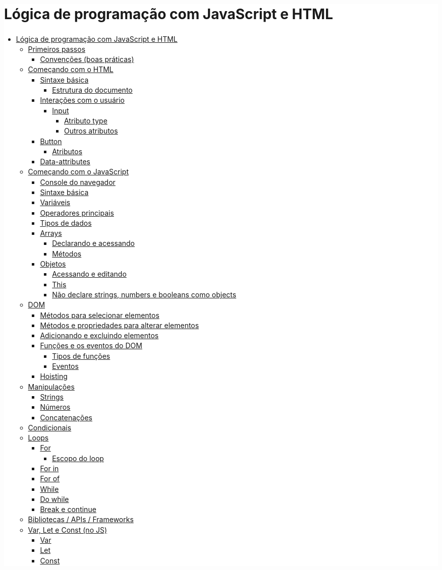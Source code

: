 # Lógica de programação com JavaScript e HTML

- [Lógica de programação com JavaScript e HTML](#lógica-de-programação-com-javascript-e-html)
  - [Primeiros passos](#primeiros-passos)
      - [Convenções (boas práticas)](#convenções-boas-práticas)
  - [Começando com o HTML](#começando-com-o-html)
    - [Sintaxe básica](#sintaxe-básica)
      - [Estrutura do documento](#estrutura-do-documento)
    - [Interações com o usuário](#interações-com-o-usuário)
      - [Input](#input)
        - [Atributo type](#atributo-type)
        - [Outros atributos](#outros-atributos)
    - [Button](#button)
        - [Atributos](#atributos)
    - [Data-attributes](#data-attributes)
  - [Começando com o JavaScript](#começando-com-o-javascript)
      - [Console do navegador](#console-do-navegador)
    - [Sintaxe básica](#sintaxe-básica-1)
    - [Variáveis](#variáveis)
    - [Operadores principais](#operadores-principais)
    - [Tipos de dados](#tipos-de-dados)
    - [Arrays](#arrays)
      - [Declarando e acessando](#declarando-e-acessando)
      - [Métodos](#métodos)
    - [Objetos](#objetos)
      - [Acessando e editando](#acessando-e-editando)
      - [This](#this)
      - [Não declare strings, numbers e booleans como objects](#não-declare-strings-numbers-e-booleans-como-objects)
  - [DOM](#dom)
      - [Métodos para selecionar elementos](#métodos-para-selecionar-elementos)
      - [Métodos e propriedades para alterar elementos](#métodos-e-propriedades-para-alterar-elementos)
      - [Adicionando e excluindo elementos](#adicionando-e-excluindo-elementos)
    - [Funções e os eventos do DOM](#funções-e-os-eventos-do-dom)
      - [Tipos de funções](#tipos-de-funções)
      - [Eventos](#eventos)
    - [Hoisting](#hoisting)
  - [Manipulações](#manipulações)
    - [Strings](#strings)
    - [Números](#números)
    - [Concatenações](#concatenações)
  - [Condicionais](#condicionais)
  - [Loops](#loops)
    - [For](#for)
      - [Escopo do loop](#escopo-do-loop)
    - [For in](#for-in)
    - [For of](#for-of)
    - [While](#while)
    - [Do while](#do-while)
    - [Break e continue](#break-e-continue)
  - [Bibliotecas / APIs / Frameworks](#bibliotecas--apis--frameworks)
  - [Var, Let e Const (no JS)](#var-let-e-const-no-js)
    - [Var](#var)
    - [Let](#let)
    - [Const](#const)
